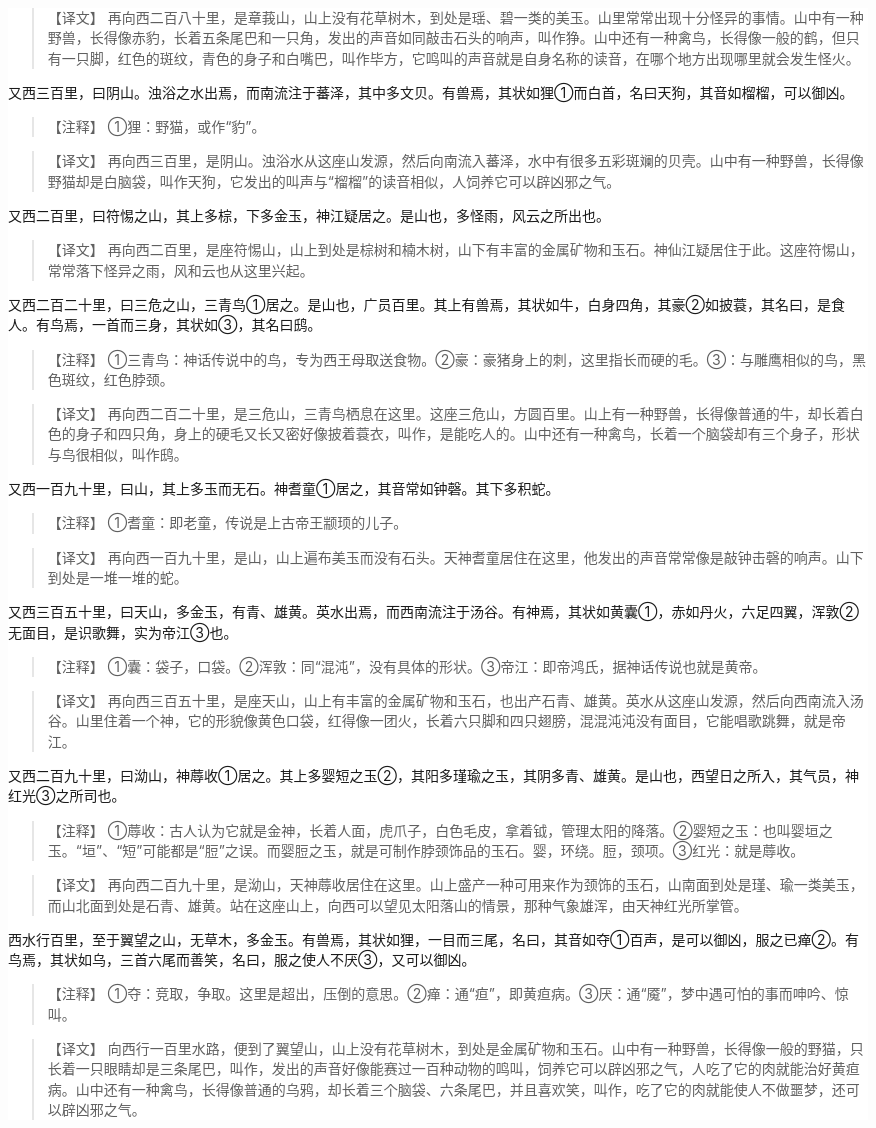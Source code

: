 > 【译文】
> 再向西二百八十里，是章莪山，山上没有花草树木，到处是瑶、碧一类的美玉。山里常常出现十分怪异的事情。山中有一种野兽，长得像赤豹，长着五条尾巴和一只角，发出的声音如同敲击石头的响声，叫作狰。山中还有一种禽鸟，长得像一般的鹤，但只有一只脚，红色的斑纹，青色的身子和白嘴巴，叫作毕方，它鸣叫的声音就是自身名称的读音，在哪个地方出现哪里就会发生怪火。

又西三百里，曰阴山。浊浴之水出焉，而南流注于蕃泽，其中多文贝。有兽焉，其状如狸①而白首，名曰天狗，其音如榴榴，可以御凶。

> 【注释】
> ①狸：野猫，或作“豹”。

> 【译文】
> 再向西三百里，是阴山。浊浴水从这座山发源，然后向南流入蕃泽，水中有很多五彩斑斓的贝壳。山中有一种野兽，长得像野猫却是白脑袋，叫作天狗，它发出的叫声与“榴榴”的读音相似，人饲养它可以辟凶邪之气。

又西二百里，曰符惕之山，其上多棕，下多金玉，神江疑居之。是山也，多怪雨，风云之所出也。

> 【译文】
> 再向西二百里，是座符惕山，山上到处是棕树和楠木树，山下有丰富的金属矿物和玉石。神仙江疑居住于此。这座符惕山，常常落下怪异之雨，风和云也从这里兴起。

又西二百二十里，曰三危之山，三青鸟①居之。是山也，广员百里。其上有兽焉，其状如牛，白身四角，其豪②如披蓑，其名曰，是食人。有鸟焉，一首而三身，其状如③，其名曰鸱。

> 【注释】
> ①三青鸟：神话传说中的鸟，专为西王母取送食物。②豪：豪猪身上的刺，这里指长而硬的毛。③：与雕鹰相似的鸟，黑色斑纹，红色脖颈。

> 【译文】
> 再向西二百二十里，是三危山，三青鸟栖息在这里。这座三危山，方圆百里。山上有一种野兽，长得像普通的牛，却长着白色的身子和四只角，身上的硬毛又长又密好像披着蓑衣，叫作，是能吃人的。山中还有一种禽鸟，长着一个脑袋却有三个身子，形状与鸟很相似，叫作鸱。

又西一百九十里，曰山，其上多玉而无石。神耆童①居之，其音常如钟磬。其下多积蛇。

> 【注释】
> ①耆童：即老童，传说是上古帝王颛顼的儿子。

> 【译文】
> 再向西一百九十里，是山，山上遍布美玉而没有石头。天神耆童居住在这里，他发出的声音常常像是敲钟击磬的响声。山下到处是一堆一堆的蛇。

又西三百五十里，曰天山，多金玉，有青、雄黄。英水出焉，而西南流注于汤谷。有神焉，其状如黄囊①，赤如丹火，六足四翼，浑敦②无面目，是识歌舞，实为帝江③也。

> 【注释】
> ①囊：袋子，口袋。②浑敦：同“混沌”，没有具体的形状。③帝江：即帝鸿氏，据神话传说也就是黄帝。

> 【译文】
> 再向西三百五十里，是座天山，山上有丰富的金属矿物和玉石，也出产石青、雄黄。英水从这座山发源，然后向西南流入汤谷。山里住着一个神，它的形貌像黄色口袋，红得像一团火，长着六只脚和四只翅膀，混混沌沌没有面目，它能唱歌跳舞，就是帝江。


又西二百九十里，曰泑山，神蓐收①居之。其上多婴短之玉②，其阳多瑾瑜之玉，其阴多青、雄黄。是山也，西望日之所入，其气员，神红光③之所司也。

> 【注释】
> ①蓐收：古人认为它就是金神，长着人面，虎爪子，白色毛皮，拿着钺，管理太阳的降落。②婴短之玉：也叫婴垣之玉。“垣”、“短”可能都是“脰”之误。而婴脰之玉，就是可制作脖颈饰品的玉石。婴，环绕。脰，颈项。③红光：就是蓐收。

> 【译文】
> 再向西二百九十里，是泑山，天神蓐收居住在这里。山上盛产一种可用来作为颈饰的玉石，山南面到处是瑾、瑜一类美玉，而山北面到处是石青、雄黄。站在这座山上，向西可以望见太阳落山的情景，那种气象雄浑，由天神红光所掌管。

西水行百里，至于翼望之山，无草木，多金玉。有兽焉，其状如狸，一目而三尾，名曰，其音如夺①百声，是可以御凶，服之已瘅②。有鸟焉，其状如乌，三首六尾而善笑，名曰，服之使人不厌③，又可以御凶。

> 【注释】
> ①夺：竞取，争取。这里是超出，压倒的意思。②瘅：通“疸”，即黄疸病。③厌：通“魇”，梦中遇可怕的事而呻吟、惊叫。

> 【译文】
> 向西行一百里水路，便到了翼望山，山上没有花草树木，到处是金属矿物和玉石。山中有一种野兽，长得像一般的野猫，只长着一只眼睛却是三条尾巴，叫作，发出的声音好像能赛过一百种动物的鸣叫，饲养它可以辟凶邪之气，人吃了它的肉就能治好黄疸病。山中还有一种禽鸟，长得像普通的乌鸦，却长着三个脑袋、六条尾巴，并且喜欢笑，叫作，吃了它的肉就能使人不做噩梦，还可以辟凶邪之气。
